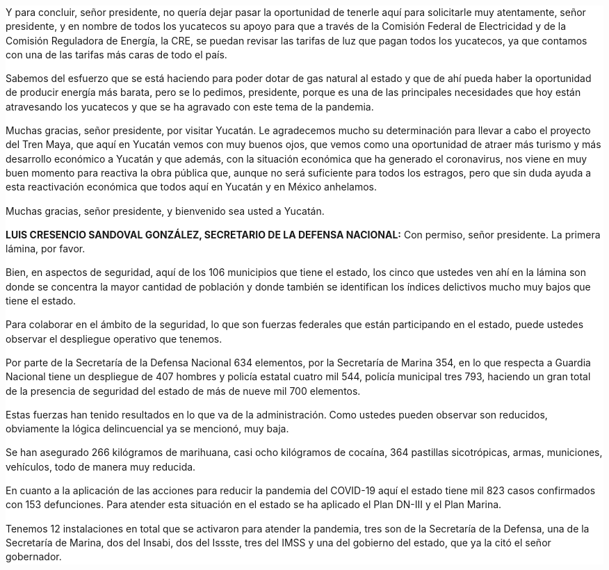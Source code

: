Y para concluir, señor presidente, no quería dejar pasar la oportunidad de
tenerle aquí para solicitarle muy atentamente, señor presidente, y en nombre
de todos los yucatecos su apoyo para que a través de la Comisión Federal de
Electricidad y de la Comisión Reguladora de Energía, la CRE, se puedan revisar
las tarifas de luz que pagan todos los yucatecos, ya que contamos con una de
las tarifas más caras de todo el país.

Sabemos del esfuerzo que se está haciendo para poder dotar de gas natural al
estado y que de ahí pueda haber la oportunidad de producir energía más barata,
pero se lo pedimos, presidente, porque es una de las principales necesidades
que hoy están atravesando los yucatecos y que se ha agravado con este tema de
la pandemia.

Muchas gracias, señor presidente, por visitar Yucatán. Le agradecemos mucho su
determinación para llevar a cabo el proyecto del Tren Maya, que aquí en
Yucatán vemos con muy buenos ojos, que vemos como una oportunidad de atraer
más turismo y más desarrollo económico a Yucatán y que además, con la
situación económica que ha generado el coronavirus, nos viene en muy buen
momento para reactiva la obra pública que, aunque no será suficiente para
todos los estragos, pero que sin duda ayuda a esta reactivación económica que
todos aquí en Yucatán y en México anhelamos.

Muchas gracias, señor presidente, y bienvenido sea usted a Yucatán.

**LUIS CRESENCIO SANDOVAL GONZÁLEZ, SECRETARIO DE LA DEFENSA NACIONAL:** Con
permiso, señor presidente. La primera lámina, por favor.

Bien, en aspectos de seguridad, aquí de los 106 municipios que tiene el
estado, los cinco que ustedes ven ahí en la lámina son donde se concentra la
mayor cantidad de población y donde también se identifican los índices
delictivos mucho muy bajos que tiene el estado.

Para colaborar en el ámbito de la seguridad, lo que son fuerzas federales que
están participando en el estado, puede ustedes observar el despliegue
operativo que tenemos.

Por parte de la Secretaría de la Defensa Nacional 634 elementos, por la
Secretaría de Marina 354, en lo que respecta a Guardia Nacional tiene un
despliegue de 407 hombres y policía estatal cuatro mil 544, policía municipal
tres 793, haciendo un gran total de la presencia de seguridad del estado de
más de nueve mil 700 elementos.

Estas fuerzas han tenido resultados en lo que va de la administración. Como
ustedes pueden observar son reducidos, obviamente la lógica delincuencial ya
se mencionó, muy baja.

Se han asegurado 266 kilógramos de marihuana, casi ocho kilógramos de cocaína,
364 pastillas sicotrópicas, armas, municiones, vehículos, todo de manera muy
reducida.

En cuanto a la aplicación de las acciones para reducir la pandemia del
COVID-19 aquí el estado tiene mil 823 casos confirmados con 153 defunciones.
Para atender esta situación en el estado se ha aplicado el Plan DN-III y el
Plan Marina.

Tenemos 12 instalaciones en total que se activaron para atender la pandemia,
tres son de la Secretaría de la Defensa, una de la Secretaría de Marina, dos
del Insabi, dos del Issste, tres del IMSS y una del gobierno del estado, que
ya la citó el señor gobernador.

